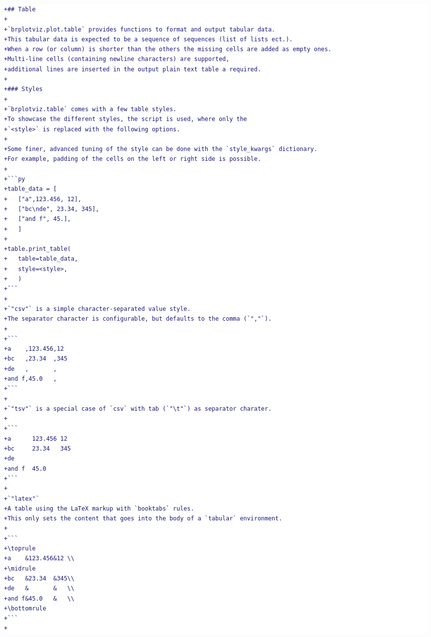 ```diff
+## Table
+
+`brplotviz.plot.table` provides functions to format and output tabular data.
+This tabular data is expected to be a sequence of sequences (list of lists ect.).
+When a row (or column) is shorter than the others the missing cells are added as empty ones.
+Multi-line cells (containing newline characters) are supported,
+additional lines are inserted in the output plain text table a required.
+
+### Styles
+
+`brplotviz.table` comes with a few table styles.
+To showcase the different styles, the script is used, where only the
+`<style>` is replaced with the following options.
+
+Some finer, advanced tuning of the style can be done with the `style_kwargs` dictionary.
+For example, padding of the cells on the left or right side is possible.
+
+```py
+table_data = [
+	["a",123.456, 12],
+	["bc\nde", 23.34, 345],
+	["and f", 45.],
+	]
+
+table.print_table(
+	table=table_data,
+	style=<style>,
+	)
+```
+
+`"csv"` is a simple character-separated value style.
+The separator character is configurable, but defaults to the comma (`","`).
+
+```
+a    ,123.456,12 
+bc   ,23.34  ,345
+de   ,       ,   
+and f,45.0   ,   
+```
+
+`"tsv"` is a special case of `csv` with tab (`"\t"`) as separator charater.
+
+```
+a    	123.456	12 
+bc   	23.34  	345
+de   	       	   
+and f	45.0   	   
+```
+
+`"latex"`
+A table using the LaTeX markup with `booktabs` rules.
+This only sets the content that goes into the body of a `tabular` environment.
+
+```
+\toprule
+a    &123.456&12 \\
+\midrule
+bc   &23.34  &345\\
+de   &       &   \\
+and f&45.0   &   \\
+\bottomrule
+```
+
```